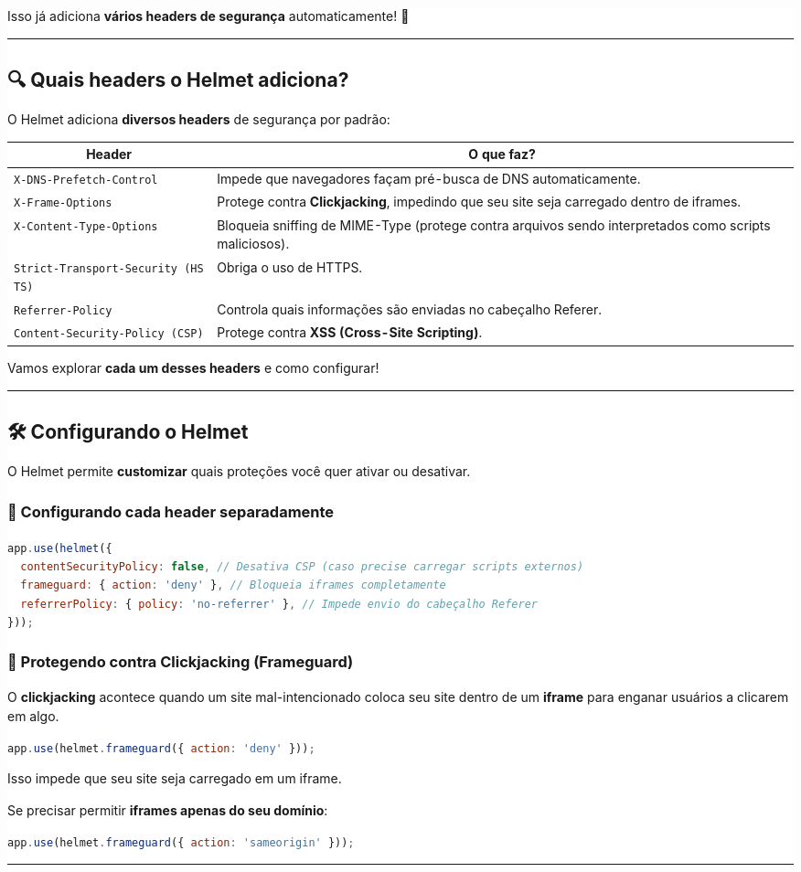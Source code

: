 Isso já adiciona **vários headers de segurança** automaticamente! 🚀

---

## 🔍 Quais headers o Helmet adiciona?
O Helmet adiciona **diversos headers** de segurança por padrão:

| Header | O que faz? |
|--------|-----------|
| `X-DNS-Prefetch-Control` | Impede que navegadores façam pré-busca de DNS automaticamente. |
| `X-Frame-Options` | Protege contra **Clickjacking**, impedindo que seu site seja carregado dentro de iframes. |
| `X-Content-Type-Options` | Bloqueia sniffing de MIME-Type (protege contra arquivos sendo interpretados como scripts maliciosos). |
| `Strict-Transport-Security (HSTS)` | Obriga o uso de HTTPS. |
| `Referrer-Policy` | Controla quais informações são enviadas no cabeçalho Referer. |
| `Content-Security-Policy (CSP)` | Protege contra **XSS (Cross-Site Scripting)**. |

Vamos explorar **cada um desses headers** e como configurar!

---

## 🛠 Configurando o Helmet

O Helmet permite **customizar** quais proteções você quer ativar ou desativar.

### 🔹 Configurando cada header separadamente
```js
app.use(helmet({
  contentSecurityPolicy: false, // Desativa CSP (caso precise carregar scripts externos)
  frameguard: { action: 'deny' }, // Bloqueia iframes completamente
  referrerPolicy: { policy: 'no-referrer' }, // Impede envio do cabeçalho Referer
}));
```

### 🔹 Protegendo contra Clickjacking (Frameguard)
O **clickjacking** acontece quando um site mal-intencionado coloca seu site dentro de um **iframe** para enganar usuários a clicarem em algo.

```js
app.use(helmet.frameguard({ action: 'deny' }));
```

Isso impede que seu site seja carregado em um iframe.

Se precisar permitir **iframes apenas do seu domínio**:
```js
app.use(helmet.frameguard({ action: 'sameorigin' }));
```

---

